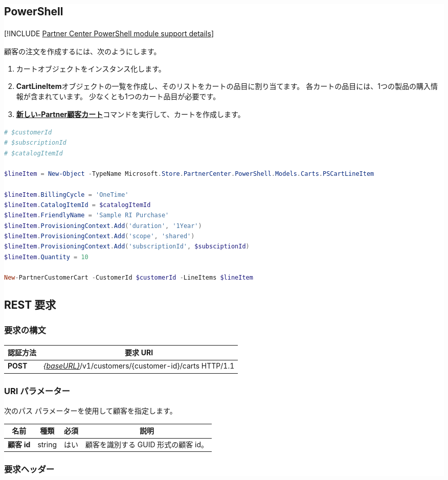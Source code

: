 ## <a name="powershell"></a>PowerShell

[!INCLUDE [Partner Center PowerShell module support details](../includes/powershell-module-support.md)]

顧客の注文を作成するには、次のようにします。

1. カートオブジェクトをインスタンス化します。

2. **CartLineItem**オブジェクトの一覧を作成し、そのリストをカートの品目に割り当てます。 各カートの品目には、1つの製品の購入情報が含まれています。 少なくとも1つのカート品目が必要です。

3. [**新しい-Partner顧客カート**](https://github.com/Microsoft/Partner-Center-PowerShell/blob/master/docs/help/New-PartnerCustomerCart.md)コマンドを実行して、カートを作成します。

```powershell
# $customerId
# $subscriptionId
# $catalogItemId

$lineItem = New-Object -TypeName Microsoft.Store.PartnerCenter.PowerShell.Models.Carts.PSCartLineItem

$lineItem.BillingCycle = 'OneTime'
$lineItem.CatalogItemId = $catalogItemId
$lineItem.FriendlyName = 'Sample RI Purchase'
$lineItem.ProvisioningContext.Add('duration', '1Year')
$lineItem.ProvisioningContext.Add('scope', 'shared')
$lineItem.ProvisioningContext.Add('subscriptionId', $subsciptionId)
$lineItem.Quantity = 10

New-PartnerCustomerCart -CustomerId $customerId -LineItems $lineItem
```

## <a name="rest-request"></a>REST 要求

### <a name="request-syntax"></a>要求の構文

| 認証方法   | 要求 URI                                                                                                 |
|----------|-------------------------------------------------------------------------------------------------------------|
| **POST** | [*{baseURL}*](partner-center-rest-urls.md)/v1/customers/{customer-id}/carts HTTP/1.1                        |

### <a name="uri-parameter"></a>URI パラメーター

次のパス パラメーターを使用して顧客を指定します。

| 名前            | 種類     | 必須 | 説明                                                            |
|-----------------|----------|----------|------------------------------------------------------------------------|
| **顧客 id** | string   | はい      | 顧客を識別する GUID 形式の顧客 id。             |

### <a name="request-headers"></a>要求ヘッダー
